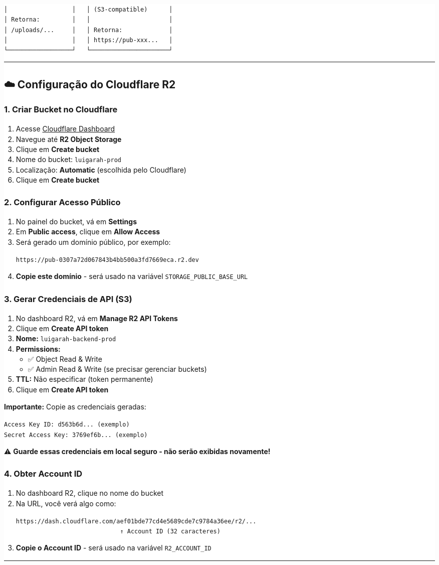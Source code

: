 ```
│                  │   │ (S3-compatible)      │
│ Retorna:         │   │                      │
│ /uploads/...     │   │ Retorna:             │
│                  │   │ https://pub-xxx...   │
└──────────────────┘   └──────────────────────┘
```

---

## ☁️ Configuração do Cloudflare R2

### 1. Criar Bucket no Cloudflare

1. Acesse [Cloudflare Dashboard](https://dash.cloudflare.com/)
2. Navegue até **R2 Object Storage**
3. Clique em **Create bucket**
4. Nome do bucket: `luigarah-prod`
5. Localização: **Automatic** (escolhida pelo Cloudflare)
6. Clique em **Create bucket**

### 2. Configurar Acesso Público

1. No painel do bucket, vá em **Settings**
2. Em **Public access**, clique em **Allow Access**
3. Será gerado um domínio público, por exemplo:
   ```
   https://pub-0307a72d067843b4bb500a3fd7669eca.r2.dev
   ```
4. **Copie este domínio** - será usado na variável `STORAGE_PUBLIC_BASE_URL`

### 3. Gerar Credenciais de API (S3)

1. No dashboard R2, vá em **Manage R2 API Tokens**
2. Clique em **Create API token**
3. **Nome:** `luigarah-backend-prod`
4. **Permissions:** 
   - ✅ Object Read & Write
   - ✅ Admin Read & Write (se precisar gerenciar buckets)
5. **TTL:** Não especificar (token permanente)
6. Clique em **Create API token**

**Importante:** Copie as credenciais geradas:
```
Access Key ID: d563b6d... (exemplo)
Secret Access Key: 3769ef6b... (exemplo)
```

⚠️ **Guarde essas credenciais em local seguro - não serão exibidas novamente!**

### 4. Obter Account ID

1. No dashboard R2, clique no nome do bucket
2. Na URL, você verá algo como:
   ```
   https://dash.cloudflare.com/aef01bde77cd4e5689cde7c9784a36ee/r2/...
                                ↑ Account ID (32 caracteres)
   ```
3. **Copie o Account ID** - será usado na variável `R2_ACCOUNT_ID`

---